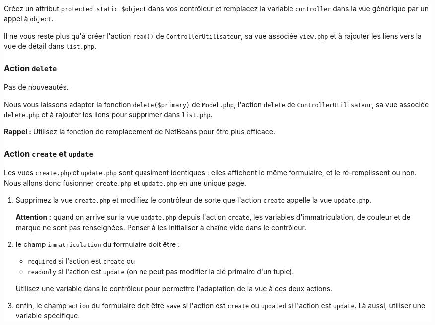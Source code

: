 </div>

<div class="exercise">

Créez un attribut `protected static $object` dans vos contrôleur et remplacez la
variable `controller` dans la vue générique par un appel à `object`.

</div>

<div class="exercise">

Il ne vous reste plus qu'à créer l'action `read()` de `ControllerUtilisateur`,
sa vue associée `view.php` et à rajouter les liens vers la vue de détail dans
`list.php`.

</div>


### Action `delete`

Pas de nouveautés. 

<div class="exercise">

Nous vous laissons adapter la fonction `delete($primary)` de `Model.php`,
l'action `delete` de `ControllerUtilisateur`, sa vue associée `delete.php` et à
rajouter les liens pour supprimer dans `list.php`.

**Rappel :** Utilisez la fonction de remplacement de NetBeans pour être plus
  efficace.

</div>

### Action `create` et `update`

Les vues `create.php` et `update.php` sont quasiment identiques : elles
affichent le même formulaire, et le ré-remplissent ou non. Nous allons donc
fusionner `create.php` et `update.php` en une unique page.

<div class="exercise">

1. Supprimez la vue `create.php` et modifiez le contrôleur de sorte que
   l'action `create` appelle la vue `update.php`.

   **Attention :** quand on arrive sur la vue `update.php` depuis l'action
   `create`, les variables d'immatriculation, de couleur et de marque ne sont
   pas renseignées. Penser à les initialiser à chaîne vide dans le contrôleur.

1. le champ `immatriculation` du formulaire doit être :

   * `required` si l'action est `create` ou
   * `readonly` si l'action est `update` (on ne peut pas modifier la clé
      primaire d'un tuple).

   Utilisez une variable dans le contrôleur pour permettre l'adaptation de la
   vue à ces deux actions.

1. enfin, le champ `action` du formulaire doit être `save` si l'action est
   `create` ou `updated` si l'action est `update`.  Là aussi, utiliser une
   variable spécifique.
